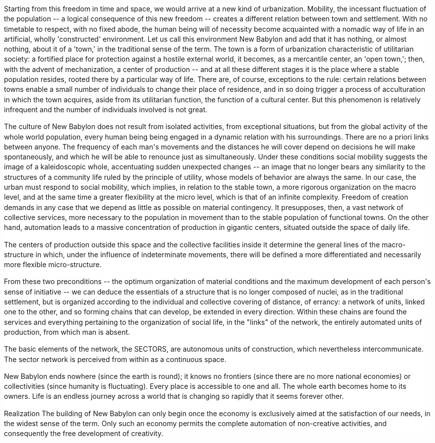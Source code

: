Starting from this freedom in time and space, we would arrive at a new kind of urbanization. Mobility, the incessant fluctuation of the population -- a logical consequence of this new freedom -- creates a different relation between town and settlement. With no timetable to respect, with no fixed abode, the human being will of necessity become acquainted with a nomadic way of life in an artificial, wholly 'constructed' environment. Let us call this environment New Babylon and add that it has nothing, or almost nothing, about it of a 'town,' in the traditional sense of the term. The town is a form of urbanization characteristic of utilitarian society: a fortified place for protection against a hostile external world, it becomes, as a mercantile center, an 'open town,'; then, with the advent of mechanization, a center of production -- and at all these different stages it is the place where a stable population resides, rooted there by a particular way of life. There are, of course, exceptions to the rule: certain relations between towns enable a small number of individuals to change their place of residence, and in so doing trigger a process of acculturation in which the town acquires, aside from its utilitarian function, the function of a cultural center. But this phenomenon is relatively infrequent and the number of individuals involved is not great.

The culture of New Babylon does not result from isolated activities, from exceptional situations, but from the global activity of the whole world population, every human being being engaged in a dynamic relation with his surroundings. There are no a priori links between anyone. The frequency of each man's movements and the distances he will cover depend on decisions he will make spontaneously, and which he will be able to renounce just as simultaneously. Under these conditions social mobility suggests the image of a kaleidoscopic whole, accentuating sudden unexpected changes -- an image that no longer bears any similarity to the structures of a community life ruled by the principle of utility, whose models of behavior are always the same. In our case, the urban must respond to social mobility, which implies, in relation to the stable town, a more rigorous organization on the macro level, and at the same time a greater flexibility at the micro level, which is that of an infinite complexity. Freedom of creation demands in any case that we depend as little as possible on material contingency. It presupposes, then, a vast network of collective services, more necessary to the population in movement than to the stable population of functional towns. On the other hand, automation leads to a massive concentration of production in gigantic centers, situated outside the space of daily life.

The centers of production outside this space and the collective facilities inside it determine the general lines of the macro-structure in which, under the influence of indeterminate movements, there will be defined a more differentiated and necessarily more flexible micro-structure.

From these two preconditions -- the optimum organization of material conditions and the maximum development of each person's sense of initiative -- we can deduce the essentials of a structure that is no longer composed of nuclei, as in the traditional settlement, but is organized according to the individual and collective covering of distance, of errancy: a network of units, linked one to the other, and so forming chains that can develop, be extended in every direction. Within these chains are found the services and everything pertaining to the organization of social life, in the "links" of the network, the entirely automated units of production, from which man is absent.

The basic elements of the network, the SECTORS, are autonomous units of construction, which nevertheless intercommunicate. The sector network is perceived from within as a continuous space.

New Babylon ends nowhere (since the earth is round); it knows no frontiers (since there are no more national economies) or collectivities (since humanity is fluctuating). Every place is accessible to one and all. The whole earth becomes home to its owners. Life is an endless journey across a world that is changing so rapidly that it seems forever other.

Realization
The building of New Babylon can only begin once the economy is exclusively aimed at the satisfaction of our needs, in the widest sense of the term. Only such an economy permits the complete automation of non-creative activities, and consequently the free development of creativity.
